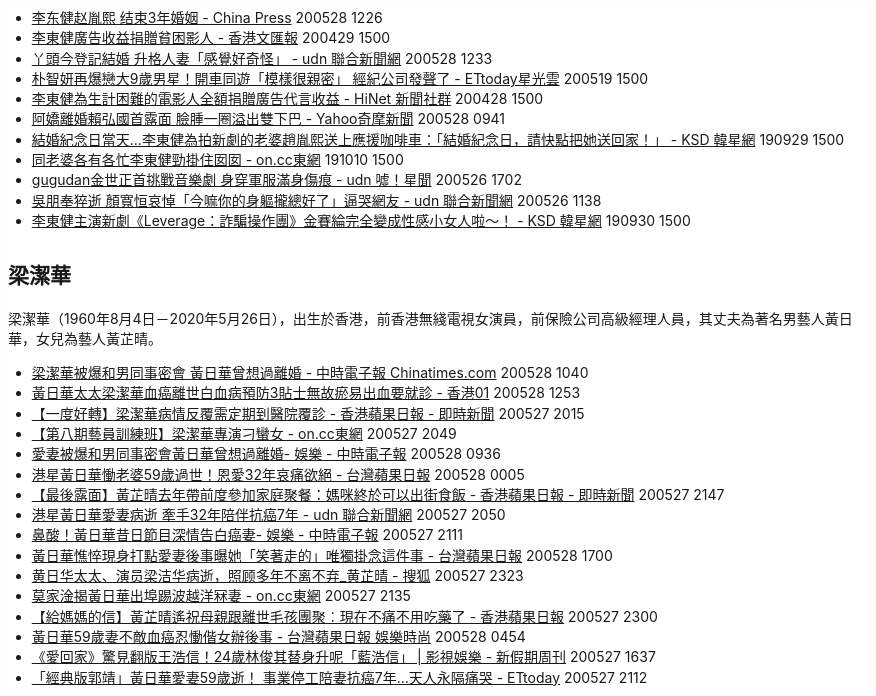 - [李东健赵胤熙 结束3年婚姻 - China Press](https://www.chinapress.com.my/20200528/%E6%9D%8E%E4%B8%9C%E5%81%A5%E8%B5%B5%E8%83%A4%E7%86%99-%E7%BB%93%E6%9D%9F3%E5%B9%B4%E5%A9%9A%E5%A7%BB/ "李东健赵胤熙 结束3年婚姻 - China Press") 200528 1226
- [李東健廣告收益捐贈貧困影人 - 香港文匯報](http://paper.wenweipo.com/2020/04/29/EN2004290016.htm "李東健廣告收益捐贈貧困影人 - 香港文匯報") 200429 1500
- [丫頭今登記結婚 升格人妻「感覺好奇怪」 - udn 聯合新聞網](https://stars.udn.com/star/story/10091/4596391 "丫頭今登記結婚 升格人妻「感覺好奇怪」 - udn 聯合新聞網") 200528 1233
- [朴智妍再爆戀大9歲男星！開車同遊「模樣很親密」 經紀公司發聲了 - ETtoday星光雲](https://star.ettoday.net/news/1717704 "朴智妍再爆戀大9歲男星！開車同遊「模樣很親密」 經紀公司發聲了 - ETtoday星光雲") 200519 1500
- [李東健為生計困難的電影人全額捐贈廣告代言收益 - HiNet 新聞社群](https://times.hinet.net/topic/22879522 "李東健為生計困難的電影人全額捐贈廣告代言收益 - HiNet 新聞社群") 200428 1500
- [阿嬌離婚賴弘國首露面 臉腫一圈溢出雙下巴 - Yahoo奇摩新聞](https://tw.news.yahoo.com/%E9%98%BF%E5%AC%8C%E9%9B%A2%E5%A9%9A%E8%B3%B4%E5%BC%98%E5%9C%8B%E9%A6%96%E9%9C%B2%E9%9D%A2-%E8%87%89%E8%85%AB%E4%B8%80%E5%9C%88%E6%BA%A2%E5%87%BA%E9%9B%99%E4%B8%8B%E5%B7%B4-014131807.html "阿嬌離婚賴弘國首露面 臉腫一圈溢出雙下巴 - Yahoo奇摩新聞") 200528 0941
- [結婚紀念日當天...李東健為拍新劇的老婆趙胤熙送上應援咖啡車：「結婚紀念日，請快點把她送回家！」 - KSD 韓星網](https://www.koreastardaily.com/tc/news/120570 "結婚紀念日當天...李東健為拍新劇的老婆趙胤熙送上應援咖啡車：「結婚紀念日，請快點把她送回家！」 - KSD 韓星網") 190929 1500
- [同老婆各有各忙李東健勁掛住囡囡 - on.cc東網](https://hk.on.cc/hk/bkn/cnt/entertainment/20191010/bkn-20191010195313586-1010_00862_001.html "同老婆各有各忙李東健勁掛住囡囡 - on.cc東網") 191010 1500
- [gugudan金世正首挑戰音樂劇 身穿軍服滿身傷痕 - udn 噓！星聞](https://stars.udn.com/star/story/10092/4591786 "gugudan金世正首挑戰音樂劇 身穿軍服滿身傷痕 - udn 噓！星聞") 200526 1702
- [吳朋奉猝逝 顏寬恒哀悼「今嘛你的身軀攏總好了」逼哭網友 - udn 聯合新聞網](https://stars.udn.com/star/story/10088/4590846 "吳朋奉猝逝 顏寬恒哀悼「今嘛你的身軀攏總好了」逼哭網友 - udn 聯合新聞網") 200526 1138
- [李東健主演新劇《Leverage：詐騙操作團》金賽綸完全變成性感小女人啦～！ - KSD 韓星網](https://www.koreastardaily.com/tc/news/120604 "李東健主演新劇《Leverage：詐騙操作團》金賽綸完全變成性感小女人啦～！ - KSD 韓星網") 190930 1500

## 梁潔華

梁潔華（1960年8月4日－2020年5月26日），出生於香港，前香港無綫電視女演員，前保險公司高級經理人員，其丈夫為著名男藝人黃日華，女兒為藝人黃芷晴。
- [梁潔華被爆和男同事密會 黃日華曾想過離婚 - 中時電子報 Chinatimes.com](https://www.chinatimes.com/realtimenews/20200528001628-260404 "梁潔華被爆和男同事密會 黃日華曾想過離婚 - 中時電子報 Chinatimes.com") 200528 1040
- [黃日華太太梁潔華血癌離世白血病預防3貼士無故瘀易出血要就診 - 香港01](https://www.hk01.com/%E5%81%A5%E5%BA%B7/478728/%E9%BB%83%E6%97%A5%E8%8F%AF%E5%A4%AA%E5%A4%AA%E6%A2%81%E6%BD%94%E8%8F%AF%E8%A1%80%E7%99%8C%E9%9B%A2%E4%B8%96-%E7%99%BD%E8%A1%80%E7%97%85%E9%A0%90%E9%98%B23%E8%B2%BC%E5%A3%AB%E7%84%A1%E6%95%85%E7%98%80%E6%98%93%E5%87%BA%E8%A1%80%E8%A6%81%E5%B0%B1%E8%A8%BA "黃日華太太梁潔華血癌離世白血病預防3貼士無故瘀易出血要就診 - 香港01") 200528 1253
- [【一度好轉】梁潔華病情反覆需定期到醫院覆診 - 香港蘋果日報 - 即時新聞](https://hk.appledaily.com/entertainment/realtime/article/20200527/60987751 "【一度好轉】梁潔華病情反覆需定期到醫院覆診 - 香港蘋果日報 - 即時新聞") 200527 2015
- [【第八期藝員訓練班】梁潔華專演刁蠻女 - on.cc東網](https://hk.on.cc/hk/bkn/cnt/entertainment/20200527/bkn-20200527203050243-0527_00862_001.html "【第八期藝員訓練班】梁潔華專演刁蠻女 - on.cc東網") 200527 2049
- [愛妻被爆和男同事密會黃日華曾想過離婚- 娛樂 - 中時電子報](https://www.chinatimes.com/realtimenews/20200528001628-260404?ctrack=mo_main_rtime_p02 "愛妻被爆和男同事密會黃日華曾想過離婚- 娛樂 - 中時電子報") 200528 0936
- [港星黃日華慟老婆59歲過世！恩愛32年哀痛欲絕 - 台灣蘋果日報](https://tw.appledaily.com/entertainment/20200527/BNTMOEVQLYU344WSLZ4RGWCIUE/ "港星黃日華慟老婆59歲過世！恩愛32年哀痛欲絕 - 台灣蘋果日報") 200528 0005
- [【最後露面】黃芷晴去年帶前度參加家庭聚餐：媽咪終於可以出街食飯 - 香港蘋果日報 - 即時新聞](https://hk.appledaily.com/entertainment/realtime/article/20200527/60987933 "【最後露面】黃芷晴去年帶前度參加家庭聚餐：媽咪終於可以出街食飯 - 香港蘋果日報 - 即時新聞") 200527 2147
- [港星黃日華愛妻病逝 牽手32年陪伴抗癌7年 - udn 聯合新聞網](https://stars.udn.com/star/story/10091/4594936?from=udn_mobile_indexrecommend "港星黃日華愛妻病逝 牽手32年陪伴抗癌7年 - udn 聯合新聞網") 200527 2050
- [鼻酸！黃日華昔日節目深情告白癌妻- 娛樂 - 中時電子報](https://www.chinatimes.com/realtimenews/20200527005841-260404?ctrack=mo_main_rtime_p05 "鼻酸！黃日華昔日節目深情告白癌妻- 娛樂 - 中時電子報") 200527 2111
- [黃日華憔悴現身打點愛妻後事曝她「笑著走的」唯獨掛念這件事 - 台灣蘋果日報](https://tw.appledaily.com/entertainment/20200528/J5ANSNJHTQW6FPT4DRTDW6TAQI/ "黃日華憔悴現身打點愛妻後事曝她「笑著走的」唯獨掛念這件事 - 台灣蘋果日報") 200528 1700
- [黄日华太太、演员梁洁华病逝，照顾多年不离不弃_黄芷晴 - 搜狐](http://www.sohu.com/a/398116047_114988 "黄日华太太、演员梁洁华病逝，照顾多年不离不弃_黄芷晴 - 搜狐") 200527 2323
- [莫家淦揭黃日華出埠踢波越洋冧妻 - on.cc東網](https://hk.on.cc/hk/bkn/cnt/entertainment/20200527/bkn-20200527211046666-0527_00862_001.html "莫家淦揭黃日華出埠踢波越洋冧妻 - on.cc東網") 200527 2135
- [【給媽媽的信】黃芷晴遙祝母親跟離世毛孩團聚︰現在不痛不用吃藥了 - 香港蘋果日報](https://hk.lifestyle.appledaily.com/entertainment/20200527/LES5CUKFK252PX3ETTVJ5CHJL4/ "【給媽媽的信】黃芷晴遙祝母親跟離世毛孩團聚︰現在不痛不用吃藥了 - 香港蘋果日報") 200527 2300
- [黃日華59歲妻不敵血癌忍慟偕女辦後事 - 台灣蘋果日報 娛樂時尚](https://tw.appledaily.com/entertainment/daily/20200528/38647624/ "黃日華59歲妻不敵血癌忍慟偕女辦後事 - 台灣蘋果日報 娛樂時尚") 200528 0454
- [《愛回家》驚見翻版王浩信！24歲林俊其替身升呢「藍浩信」 | 影視娛樂 - 新假期周刊](https://www.weekendhk.com/1039536/weekspecial/entertainment/%E6%84%9B%E5%9B%9E%E5%AE%B6-%E7%BF%BB%E7%89%88%E7%8E%8B%E6%B5%A9%E4%BF%A1-%E6%9E%97%E4%BF%8A%E5%85%B6-plt/ "《愛回家》驚見翻版王浩信！24歲林俊其替身升呢「藍浩信」 | 影視娛樂 - 新假期周刊") 200527 1637
- [「經典版郭靖」黃日華愛妻59歲逝！ 事業停工陪妻抗癌7年…天人永隔痛哭 - ETtoday](https://www.ettoday.net/news/20200527/1724184.htm "「經典版郭靖」黃日華愛妻59歲逝！ 事業停工陪妻抗癌7年…天人永隔痛哭 - ETtoday") 200527 2112